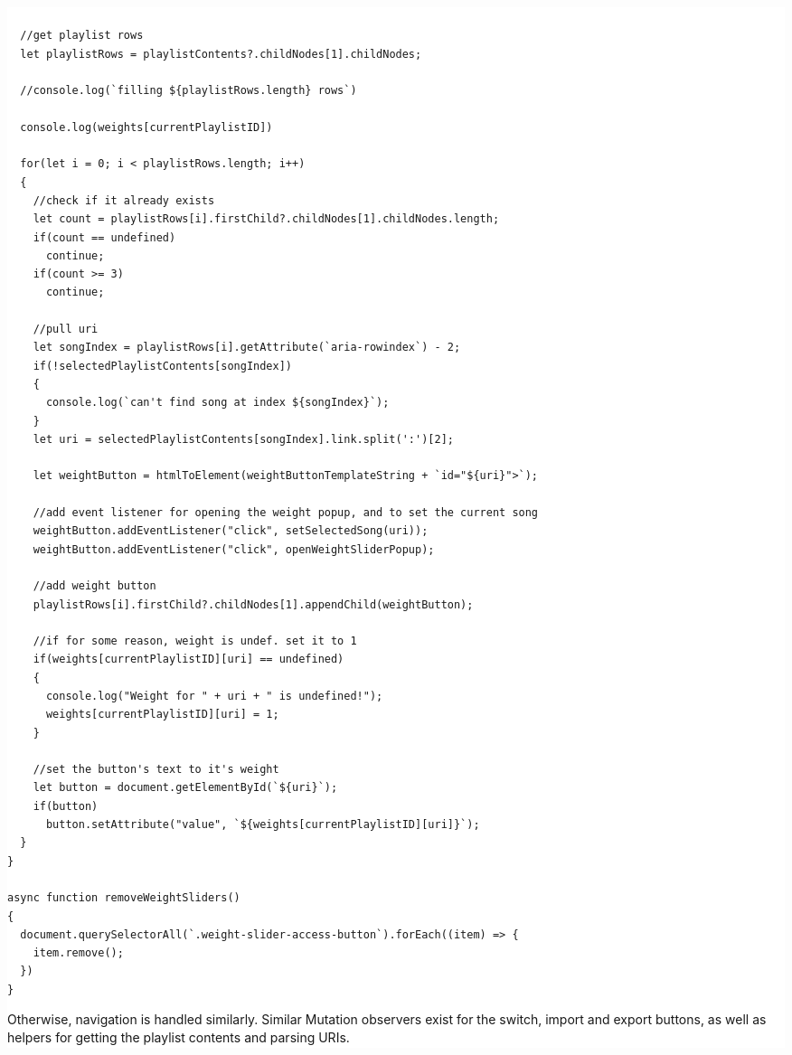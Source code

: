 ```tsx

  //get playlist rows
  let playlistRows = playlistContents?.childNodes[1].childNodes;

  //console.log(`filling ${playlistRows.length} rows`)

  console.log(weights[currentPlaylistID])

  for(let i = 0; i < playlistRows.length; i++)
  {
    //check if it already exists
    let count = playlistRows[i].firstChild?.childNodes[1].childNodes.length;
    if(count == undefined)
      continue;
    if(count >= 3)
      continue;

    //pull uri
    let songIndex = playlistRows[i].getAttribute(`aria-rowindex`) - 2;
    if(!selectedPlaylistContents[songIndex])
    {
      console.log(`can't find song at index ${songIndex}`);
    }
    let uri = selectedPlaylistContents[songIndex].link.split(':')[2];

    let weightButton = htmlToElement(weightButtonTemplateString + `id="${uri}">`);

    //add event listener for opening the weight popup, and to set the current song
    weightButton.addEventListener("click", setSelectedSong(uri));
    weightButton.addEventListener("click", openWeightSliderPopup);
    
    //add weight button
    playlistRows[i].firstChild?.childNodes[1].appendChild(weightButton);

    //if for some reason, weight is undef. set it to 1
    if(weights[currentPlaylistID][uri] == undefined)
    {
      console.log("Weight for " + uri + " is undefined!");
      weights[currentPlaylistID][uri] = 1;
    }

    //set the button's text to it's weight
    let button = document.getElementById(`${uri}`);
    if(button)
      button.setAttribute("value", `${weights[currentPlaylistID][uri]}`);
  }
}

async function removeWeightSliders()
{
  document.querySelectorAll(`.weight-slider-access-button`).forEach((item) => {
    item.remove();
  })
}
```

Otherwise, navigation is handled similarly. Similar Mutation observers exist for the switch, import and export buttons, as well as helpers for getting the playlist contents and parsing URIs.